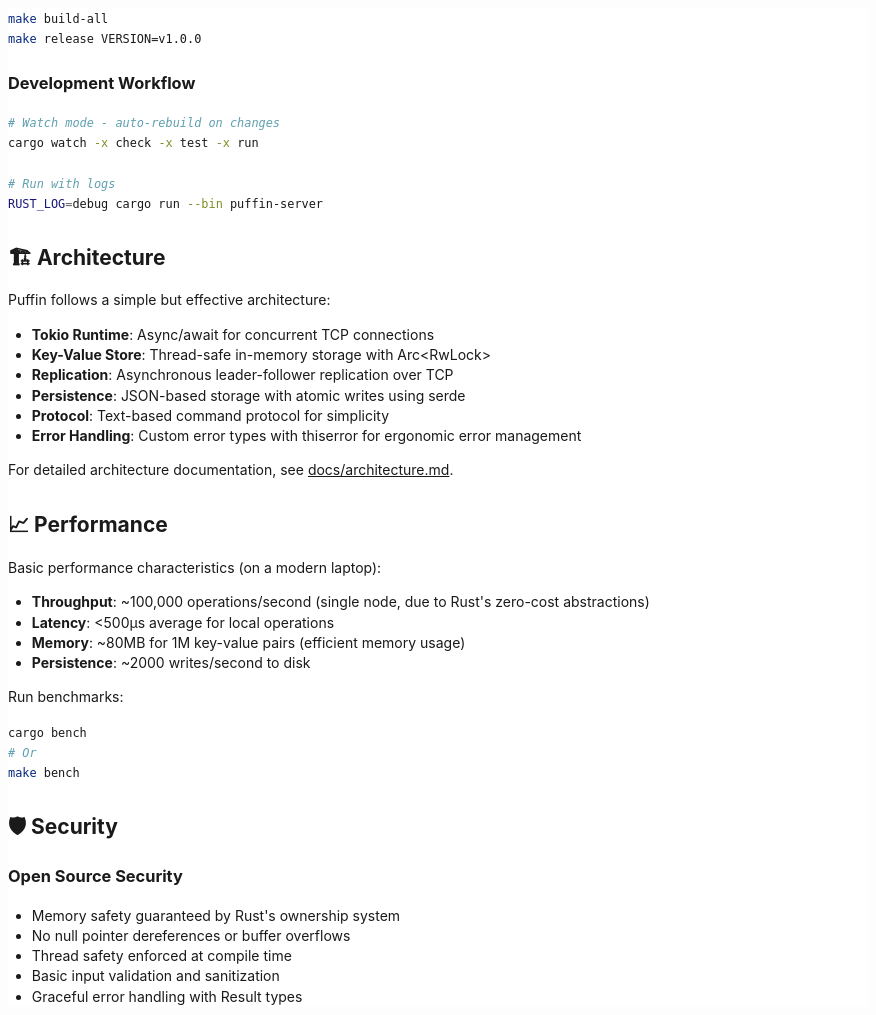 ```bash
make build-all
make release VERSION=v1.0.0
```

### Development Workflow

```bash
# Watch mode - auto-rebuild on changes
cargo watch -x check -x test -x run

# Run with logs
RUST_LOG=debug cargo run --bin puffin-server
```

## 🏗️ Architecture

Puffin follows a simple but effective architecture:

- **Tokio Runtime**: Async/await for concurrent TCP connections
- **Key-Value Store**: Thread-safe in-memory storage with Arc<RwLock<HashMap>>
- **Replication**: Asynchronous leader-follower replication over TCP
- **Persistence**: JSON-based storage with atomic writes using serde
- **Protocol**: Text-based command protocol for simplicity
- **Error Handling**: Custom error types with thiserror for ergonomic error management

For detailed architecture documentation, see [docs/architecture.md](docs/architecture.md).

## 📈 Performance

Basic performance characteristics (on a modern laptop):

- **Throughput**: ~100,000 operations/second (single node, due to Rust's zero-cost abstractions)
- **Latency**: <500μs average for local operations
- **Memory**: ~80MB for 1M key-value pairs (efficient memory usage)
- **Persistence**: ~2000 writes/second to disk

Run benchmarks:
```bash
cargo bench
# Or
make bench
```

## 🛡️ Security

### Open Source Security
- Memory safety guaranteed by Rust's ownership system
- No null pointer dereferences or buffer overflows
- Thread safety enforced at compile time
- Basic input validation and sanitization
- Graceful error handling with Result types
